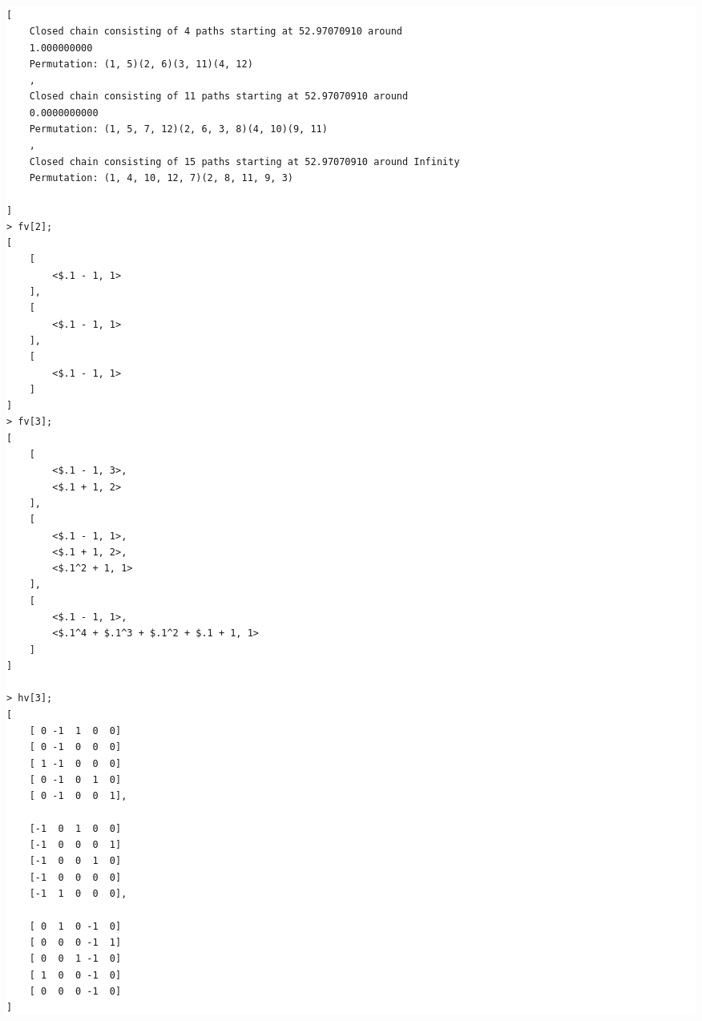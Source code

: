 ```
[
    Closed chain consisting of 4 paths starting at 52.97070910 around 
    1.000000000
    Permutation: (1, 5)(2, 6)(3, 11)(4, 12)
    ,
    Closed chain consisting of 11 paths starting at 52.97070910 around 
    0.0000000000
    Permutation: (1, 5, 7, 12)(2, 6, 3, 8)(4, 10)(9, 11)
    ,
    Closed chain consisting of 15 paths starting at 52.97070910 around Infinity
    Permutation: (1, 4, 10, 12, 7)(2, 8, 11, 9, 3)

]
> fv[2];
[
    [
        <$.1 - 1, 1>
    ],
    [
        <$.1 - 1, 1>
    ],
    [
        <$.1 - 1, 1>
    ]
]
> fv[3];
[
    [
        <$.1 - 1, 3>,
        <$.1 + 1, 2>
    ],
    [
        <$.1 - 1, 1>,
        <$.1 + 1, 2>,
        <$.1^2 + 1, 1>
    ],
    [
        <$.1 - 1, 1>,
        <$.1^4 + $.1^3 + $.1^2 + $.1 + 1, 1>
    ]
]

> hv[3];
[
    [ 0 -1  1  0  0]
    [ 0 -1  0  0  0]
    [ 1 -1  0  0  0]
    [ 0 -1  0  1  0]
    [ 0 -1  0  0  1],

    [-1  0  1  0  0]
    [-1  0  0  0  1]
    [-1  0  0  1  0]
    [-1  0  0  0  0]
    [-1  1  0  0  0],

    [ 0  1  0 -1  0]
    [ 0  0  0 -1  1]
    [ 0  0  1 -1  0]
    [ 1  0  0 -1  0]
    [ 0  0  0 -1  0]
]

```